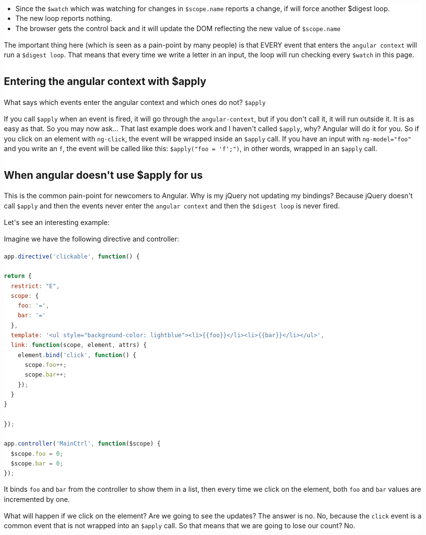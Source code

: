 - Since the `$watch` which was watching for changes in `$scope.name` reports a change, if will force another $digest loop.
- The new loop reports nothing.
- The browser gets the control back and it will update the DOM reflecting the new value of `$scope.name`

The important thing here (which is seen as a pain-point by many people) is that EVERY event that enters the `angular context` will run a `$digest loop`. That means that every time we write a letter in an input, the loop will run checking every `$watch` in this page.

## Entering the angular context with $apply

What says which events enter the angular context and which ones do not? `$apply`

If you call `$apply` when an event is fired, it will go through the `angular-context`, but if you don't call it, it will run outside it. It is as easy as that. So you may now ask... That last example does work and I haven't called `$apply`, why? Angular will do it for you. So if you click on an element with `ng-click`, the event will be wrapped inside an `$apply` call. If you have an input with `ng-model="foo"` and you write an `f`, the event will be called like this: `$apply("foo = 'f';")`, in other words, wrapped in an `$apply` call.

## When angular doesn't use $apply for us

This is the common pain-point for newcomers to Angular. Why is my jQuery not updating my bindings? Because jQuery doesn't call `$apply` and then the events never enter the `angular context` and then the `$digest loop` is never fired.

Let's see an interesting example:

Imagine we have the following directive and controller:

```javascript app.js
app.directive('clickable', function() {

return {
  restrict: "E",
  scope: {
    foo: '=',
    bar: '='
  },
  template: '<ul style="background-color: lightblue"><li>{{foo}}</li><li>{{bar}}</li></ul>',
  link: function(scope, element, attrs) {
    element.bind('click', function() {
      scope.foo++;
      scope.bar++;
    });
  }
}

});

app.controller('MainCtrl', function($scope) {
  $scope.foo = 0;
  $scope.bar = 0;
});
```

It binds `foo` and `bar` from the controller to show them in a list, then every time we click on the element, both `foo` and `bar` values are incremented by one.

What will happen if we click on the element? Are we going to see the updates? The answer is no. No, because the `click` event is a common event that is not wrapped into an `$apply` call. So that means that we are going to lose our count? No.

